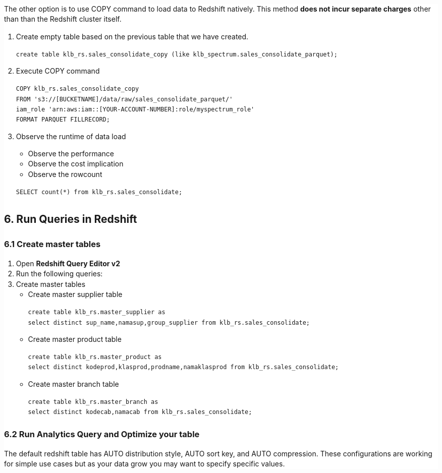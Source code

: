 The other option is to use COPY command to load data to Redshift natively. This method **does not incur separate charges** other than than the Redshift cluster itself.

1. Create empty table based on the previous table that we have created.

     ```
     create table klb_rs.sales_consolidate_copy (like klb_spectrum.sales_consolidate_parquet);
     ```

2. Execute COPY command

     ```
     COPY klb_rs.sales_consolidate_copy
     FROM 's3://[BUCKETNAME]/data/raw/sales_consolidate_parquet/'
     iam_role 'arn:aws:iam::[YOUR-ACCOUNT-NUMBER]:role/myspectrum_role'
     FORMAT PARQUET FILLRECORD;
     ```
     
3. Observe the runtime of data load
     - Observe the performance
     - Observe the cost implication
     - Observe the rowcount
     
     ```
     SELECT count(*) from klb_rs.sales_consolidate;
     ```

## 6. Run Queries in Redshift

### 6.1 Create master tables
1. Open **Redshift Query Editor v2**
2. Run the following queries:
3. Create master tables
     - Create master supplier table
          ```
          create table klb_rs.master_supplier as
          select distinct sup_name,namasup,group_supplier from klb_rs.sales_consolidate;
          ```
     - Create master product table
          ```
          create table klb_rs.master_product as
          select distinct kodeprod,klasprod,prodname,namaklasprod from klb_rs.sales_consolidate;
          ```
     - Create master branch table
          ```
          create table klb_rs.master_branch as
          select distinct kodecab,namacab from klb_rs.sales_consolidate;
          ```


### 6.2 Run Analytics Query and Optimize your table

The default redshift table has AUTO distribution style, AUTO sort key, and AUTO compression. These configurations are working for simple use cases but as your data grow you may want to specify specific values.
